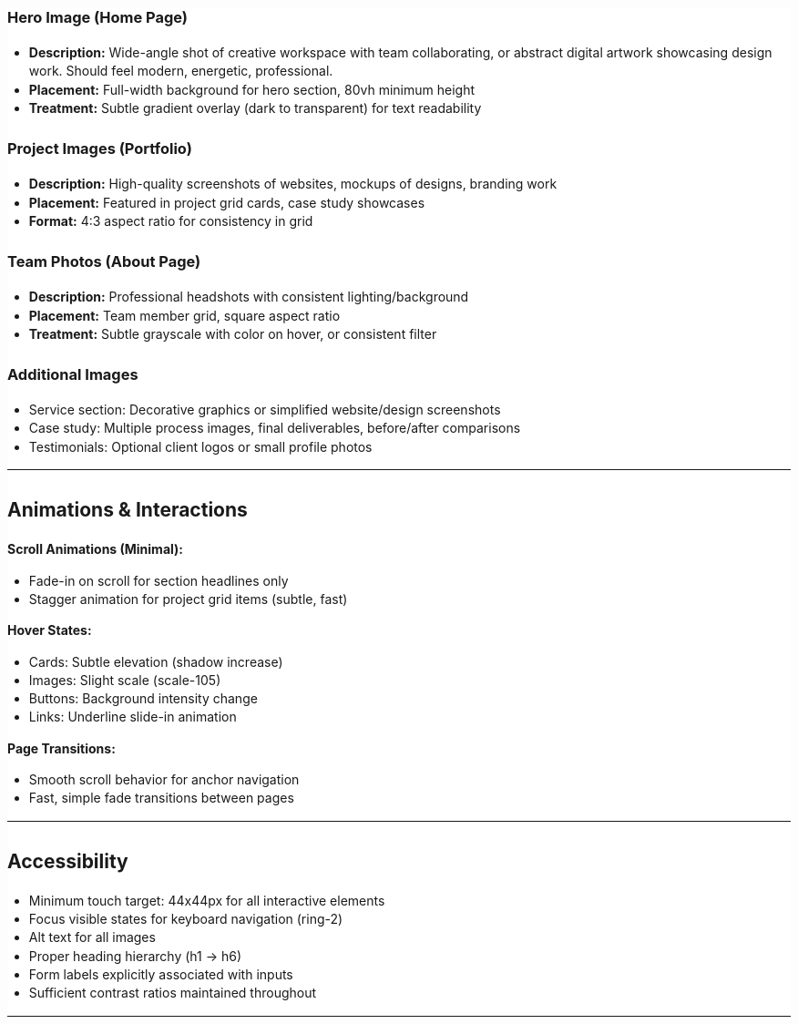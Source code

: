 ### Hero Image (Home Page)
- **Description:** Wide-angle shot of creative workspace with team collaborating, or abstract digital artwork showcasing design work. Should feel modern, energetic, professional.
- **Placement:** Full-width background for hero section, 80vh minimum height
- **Treatment:** Subtle gradient overlay (dark to transparent) for text readability

### Project Images (Portfolio)
- **Description:** High-quality screenshots of websites, mockups of designs, branding work
- **Placement:** Featured in project grid cards, case study showcases
- **Format:** 4:3 aspect ratio for consistency in grid

### Team Photos (About Page)
- **Description:** Professional headshots with consistent lighting/background
- **Placement:** Team member grid, square aspect ratio
- **Treatment:** Subtle grayscale with color on hover, or consistent filter

### Additional Images
- Service section: Decorative graphics or simplified website/design screenshots
- Case study: Multiple process images, final deliverables, before/after comparisons
- Testimonials: Optional client logos or small profile photos

---

## Animations & Interactions

**Scroll Animations (Minimal):**
- Fade-in on scroll for section headlines only
- Stagger animation for project grid items (subtle, fast)

**Hover States:**
- Cards: Subtle elevation (shadow increase)
- Images: Slight scale (scale-105)
- Buttons: Background intensity change
- Links: Underline slide-in animation

**Page Transitions:**
- Smooth scroll behavior for anchor navigation
- Fast, simple fade transitions between pages

---

## Accessibility

- Minimum touch target: 44x44px for all interactive elements
- Focus visible states for keyboard navigation (ring-2)
- Alt text for all images
- Proper heading hierarchy (h1 → h6)
- Form labels explicitly associated with inputs
- Sufficient contrast ratios maintained throughout

---
